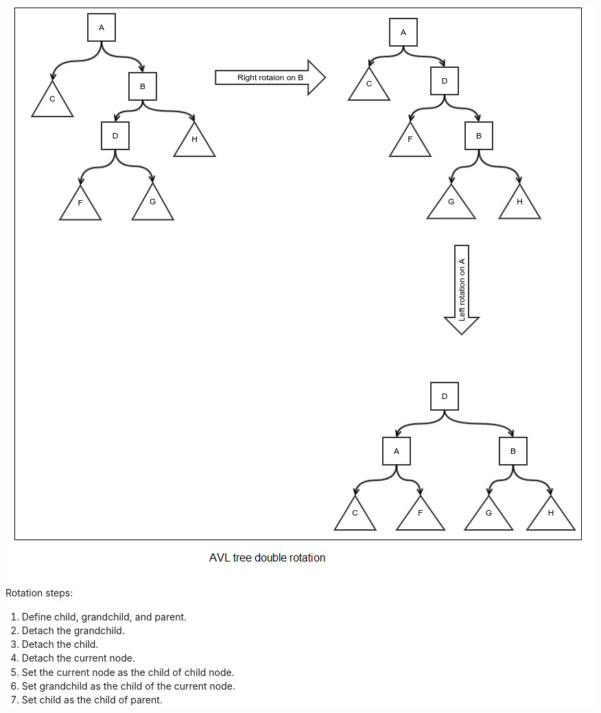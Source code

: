 ![avl-tree-double-rotation.png](img/avl-tree-double-rotation.png)

Rotation steps:

1. Define child, grandchild, and parent.
2. Detach the grandchild.
3. Detach the child.
4. Detach the current node.
5. Set the current node as the child of child node.
6. Set grandchild as the child of the current node.
7. Set child as the child of parent.
